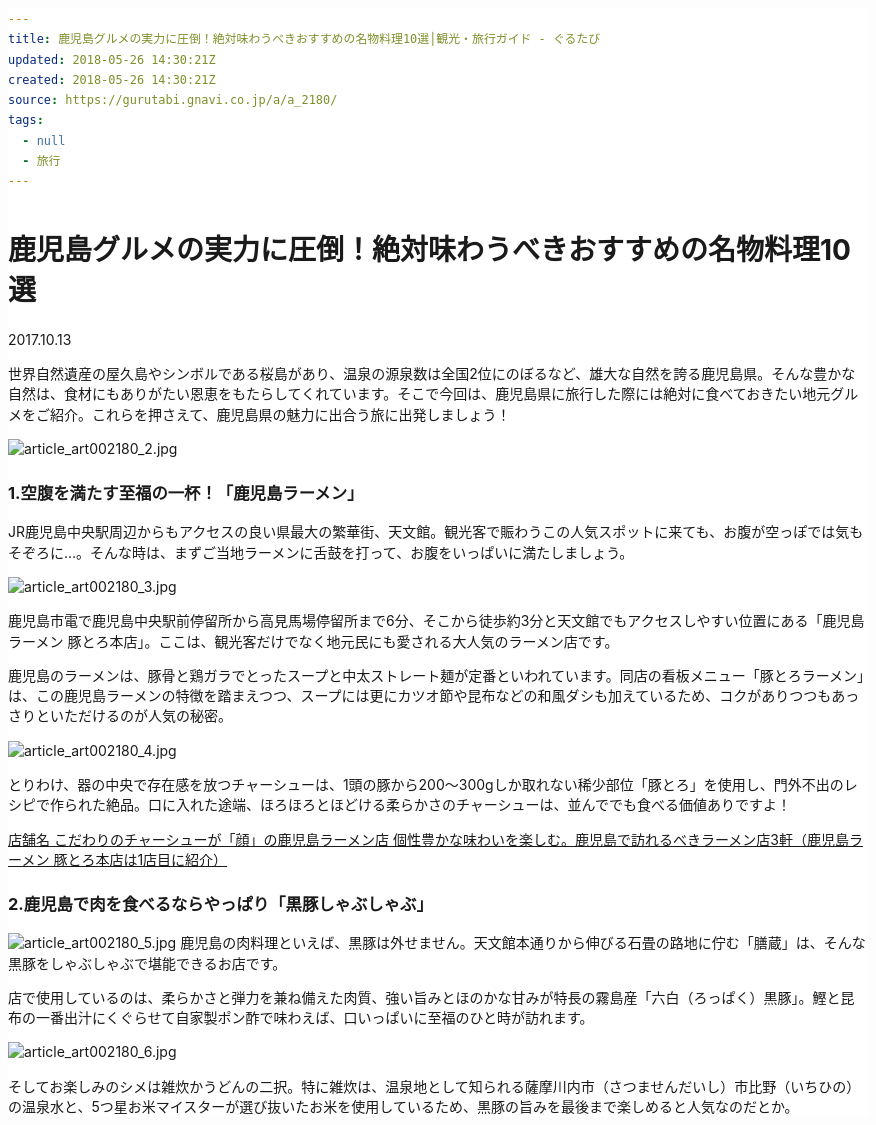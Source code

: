 ```yaml
---
title: 鹿児島グルメの実力に圧倒！絶対味わうべきおすすめの名物料理10選│観光・旅行ガイド - ぐるたび
updated: 2018-05-26 14:30:21Z
created: 2018-05-26 14:30:21Z
source: https://gurutabi.gnavi.co.jp/a/a_2180/
tags:
  - null
  - 旅行
---
```


#  鹿児島グルメの実力に圧倒！絶対味わうべきおすすめの名物料理10選

2017.10.13

世界自然遺産の屋久島やシンボルである桜島があり、温泉の源泉数は全国2位にのぼるなど、雄大な自然を誇る鹿児島県。そんな豊かな自然は、食材にもありがたい恩恵をもたらしてくれています。そこで今回は、鹿児島県に旅行した際には絶対に食べておきたい地元グルメをご紹介。これらを押さえて、鹿児島県の魅力に出合う旅に出発しましょう！

![article_art002180_2.jpg](../_resources/article_art002180_2.jpg)

### 1.空腹を満たす至福の一杯！「鹿児島ラーメン」

JR鹿児島中央駅周辺からもアクセスの良い県最大の繁華街、天文館。観光客で賑わうこの人気スポットに来ても、お腹が空っぽでは気もそぞろに…。そんな時は、まずご当地ラーメンに舌鼓を打って、お腹をいっぱいに満たしましょう。

![article_art002180_3.jpg](../_resources/article_art002180_3.jpg)

鹿児島市電で鹿児島中央駅前停留所から高見馬場停留所まで6分、そこから徒歩約3分と天文館でもアクセスしやすい位置にある「鹿児島ラーメン 豚とろ本店」。ここは、観光客だけでなく地元民にも愛される大人気のラーメン店です。

鹿児島のラーメンは、豚骨と鶏ガラでとったスープと中太ストレート麺が定番といわれています。同店の看板メニュー「豚とろラーメン」は、この鹿児島ラーメンの特徴を踏まえつつ、スープには更にカツオ節や昆布などの和風ダシも加えているため、コクがありつつもあっさりといただけるのが人気の秘密。

![article_art002180_4.jpg](../_resources/article_art002180_4.jpg)

とりわけ、器の中央で存在感を放つチャーシューは、1頭の豚から200～300gしか取れない稀少部位「豚とろ」を使用し、門外不出のレシピで作られた絶品。口に入れた途端、ほろほろとほどける柔らかさのチャーシューは、並んででも食べる価値ありですよ！

[ 店舗名   こだわりのチャーシューが「顔」の鹿児島ラーメン店  個性豊かな味わいを楽しむ。鹿児島で訪れるべきラーメン店3軒（鹿児島ラーメン 豚とろ本店は1店目に紹介）](https://gurutabi.gnavi.co.jp/a/a_1222/)

### 2.鹿児島で肉を食べるならやっぱり「黒豚しゃぶしゃぶ」

![article_art002180_5.jpg](../_resources/article_art002180_5.jpg)
鹿児島の肉料理といえば、黒豚は外せません。天文館本通りから伸びる石畳の路地に佇む「膳蔵」は、そんな黒豚をしゃぶしゃぶで堪能できるお店です。

店で使用しているのは、柔らかさと弾力を兼ね備えた肉質、強い旨みとほのかな甘みが特長の霧島産「六白（ろっぱく）黒豚」。鰹と昆布の一番出汁にくぐらせて自家製ポン酢で味わえば、口いっぱいに至福のひと時が訪れます。

![article_art002180_6.jpg](../_resources/article_art002180_6.jpg)

そしてお楽しみのシメは雑炊かうどんの二択。特に雑炊は、温泉地として知られる薩摩川内市（さつませんだいし）市比野（いちひの）の温泉水と、5つ星お米マイスターが選び抜いたお米を使用しているため、黒豚の旨みを最後まで楽しめると人気なのだとか。
